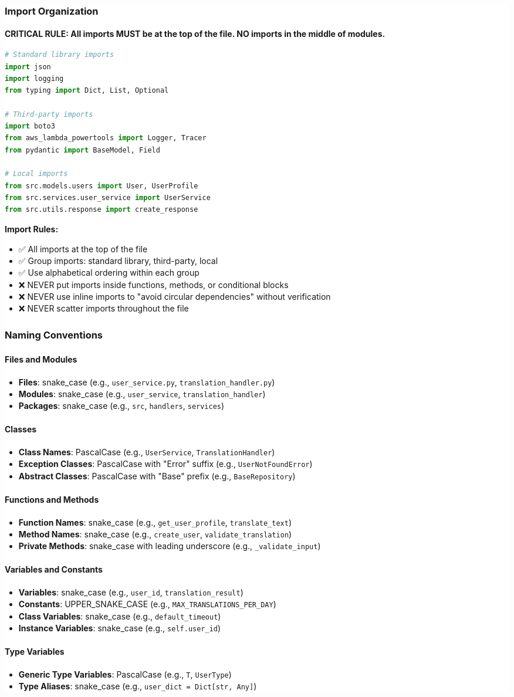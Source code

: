 ### Import Organization

**CRITICAL RULE: All imports MUST be at the top of the file. NO imports in the middle of modules.**

```python
# Standard library imports
import json
import logging
from typing import Dict, List, Optional

# Third-party imports
import boto3
from aws_lambda_powertools import Logger, Tracer
from pydantic import BaseModel, Field

# Local imports
from src.models.users import User, UserProfile
from src.services.user_service import UserService
from src.utils.response import create_response
```

**Import Rules:**
- ✅ All imports at the top of the file
- ✅ Group imports: standard library, third-party, local
- ✅ Use alphabetical ordering within each group
- ❌ NEVER put imports inside functions, methods, or conditional blocks
- ❌ NEVER use inline imports to "avoid circular dependencies" without verification
- ❌ NEVER scatter imports throughout the file

### Naming Conventions

#### Files and Modules
- **Files**: snake_case (e.g., `user_service.py`, `translation_handler.py`)
- **Modules**: snake_case (e.g., `user_service`, `translation_handler`)
- **Packages**: snake_case (e.g., `src`, `handlers`, `services`)

#### Classes
- **Class Names**: PascalCase (e.g., `UserService`, `TranslationHandler`)
- **Exception Classes**: PascalCase with "Error" suffix (e.g., `UserNotFoundError`)
- **Abstract Classes**: PascalCase with "Base" prefix (e.g., `BaseRepository`)

#### Functions and Methods
- **Function Names**: snake_case (e.g., `get_user_profile`, `translate_text`)
- **Method Names**: snake_case (e.g., `create_user`, `validate_translation`)
- **Private Methods**: snake_case with leading underscore (e.g., `_validate_input`)

#### Variables and Constants
- **Variables**: snake_case (e.g., `user_id`, `translation_result`)
- **Constants**: UPPER_SNAKE_CASE (e.g., `MAX_TRANSLATIONS_PER_DAY`)
- **Class Variables**: snake_case (e.g., `default_timeout`)
- **Instance Variables**: snake_case (e.g., `self.user_id`)

#### Type Variables
- **Generic Type Variables**: PascalCase (e.g., `T`, `UserType`)
- **Type Aliases**: snake_case (e.g., `user_dict = Dict[str, Any]`)
